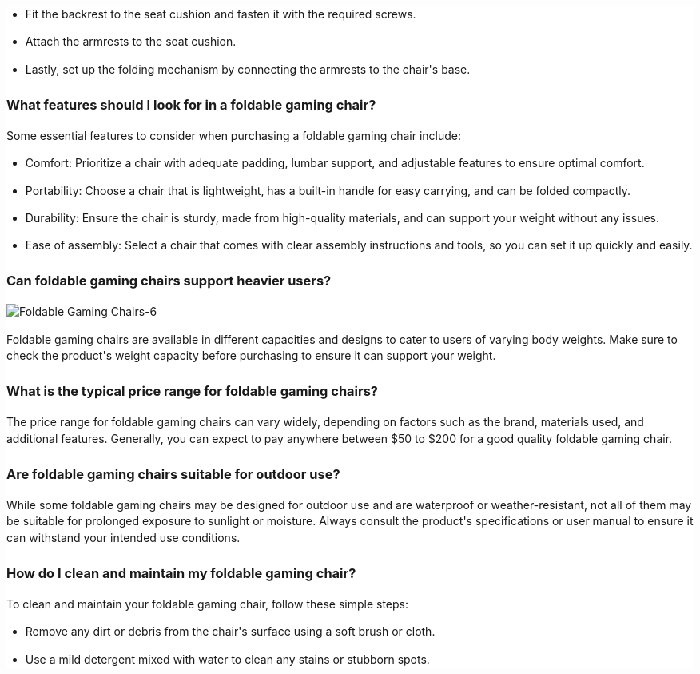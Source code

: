 * Fit the backrest to the seat cushion and fasten it with the required screws.

* Attach the armrests to the seat cushion.

* Lastly, set up the folding mechanism by connecting the armrests to the chair's base.


### What features should I look for in a foldable gaming chair?

Some essential features to consider when purchasing a foldable gaming chair include: 

* Comfort: Prioritize a chair with adequate padding, lumbar support, and adjustable features to ensure optimal comfort.

* Portability: Choose a chair that is lightweight, has a built-in handle for easy carrying, and can be folded compactly.

* Durability: Ensure the chair is sturdy, made from high-quality materials, and can support your weight without any issues.

* Ease of assembly: Select a chair that comes with clear assembly instructions and tools, so you can set it up quickly and easily.


### Can foldable gaming chairs support heavier users?

<div><a href="https://serp.ly/@serpgames/amazon/foldable-gaming-chairs?utm_source=serpgames&utm_medium=website&utm_campaign=serp.games&utm_content=foldable-gaming-chairs&utm_term=foldable-gaming-chairs-6"><img src="https://imagedelivery.net/vy2bglCGN6hEeWOnSe2c7A/Foldable+Gaming+Chairs-6/w=720,h=540,fit=pad,background=black" alt="Foldable Gaming Chairs-6"></a></div>

Foldable gaming chairs are available in different capacities and designs to cater to users of varying body weights. Make sure to check the product's weight capacity before purchasing to ensure it can support your weight. 


### What is the typical price range for foldable gaming chairs?

The price range for foldable gaming chairs can vary widely, depending on factors such as the brand, materials used, and additional features. Generally, you can expect to pay anywhere between $50 to $200 for a good quality foldable gaming chair. 


### Are foldable gaming chairs suitable for outdoor use?

While some foldable gaming chairs may be designed for outdoor use and are waterproof or weather-resistant, not all of them may be suitable for prolonged exposure to sunlight or moisture. Always consult the product's specifications or user manual to ensure it can withstand your intended use conditions. 


### How do I clean and maintain my foldable gaming chair?

To clean and maintain your foldable gaming chair, follow these simple steps: 

* Remove any dirt or debris from the chair's surface using a soft brush or cloth.

* Use a mild detergent mixed with water to clean any stains or stubborn spots.
